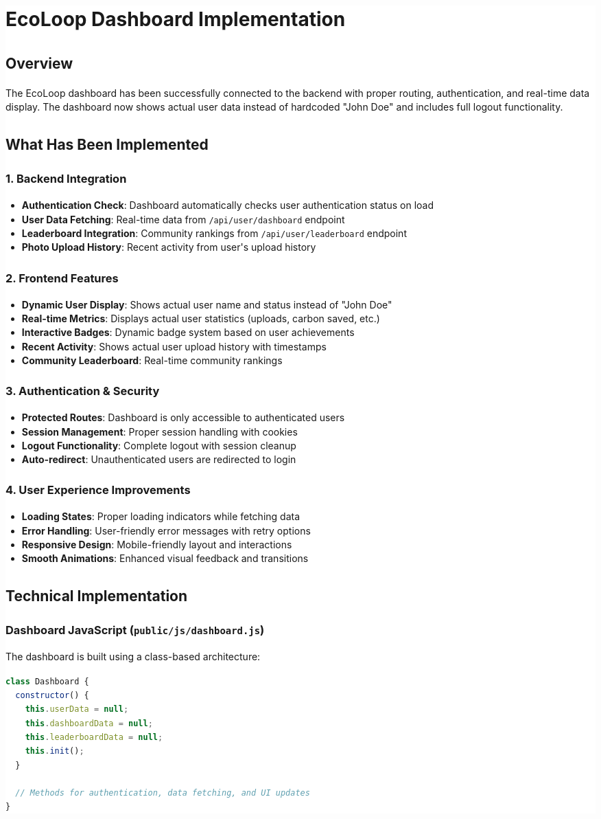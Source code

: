 # EcoLoop Dashboard Implementation

## Overview
The EcoLoop dashboard has been successfully connected to the backend with proper routing, authentication, and real-time data display. The dashboard now shows actual user data instead of hardcoded "John Doe" and includes full logout functionality.

## What Has Been Implemented

### 1. Backend Integration
- **Authentication Check**: Dashboard automatically checks user authentication status on load
- **User Data Fetching**: Real-time data from `/api/user/dashboard` endpoint
- **Leaderboard Integration**: Community rankings from `/api/user/leaderboard` endpoint
- **Photo Upload History**: Recent activity from user's upload history

### 2. Frontend Features
- **Dynamic User Display**: Shows actual user name and status instead of "John Doe"
- **Real-time Metrics**: Displays actual user statistics (uploads, carbon saved, etc.)
- **Interactive Badges**: Dynamic badge system based on user achievements
- **Recent Activity**: Shows actual user upload history with timestamps
- **Community Leaderboard**: Real-time community rankings

### 3. Authentication & Security
- **Protected Routes**: Dashboard is only accessible to authenticated users
- **Session Management**: Proper session handling with cookies
- **Logout Functionality**: Complete logout with session cleanup
- **Auto-redirect**: Unauthenticated users are redirected to login

### 4. User Experience Improvements
- **Loading States**: Proper loading indicators while fetching data
- **Error Handling**: User-friendly error messages with retry options
- **Responsive Design**: Mobile-friendly layout and interactions
- **Smooth Animations**: Enhanced visual feedback and transitions

## Technical Implementation

### Dashboard JavaScript (`public/js/dashboard.js`)
The dashboard is built using a class-based architecture:

```javascript
class Dashboard {
  constructor() {
    this.userData = null;
    this.dashboardData = null;
    this.leaderboardData = null;
    this.init();
  }
  
  // Methods for authentication, data fetching, and UI updates
}
```

